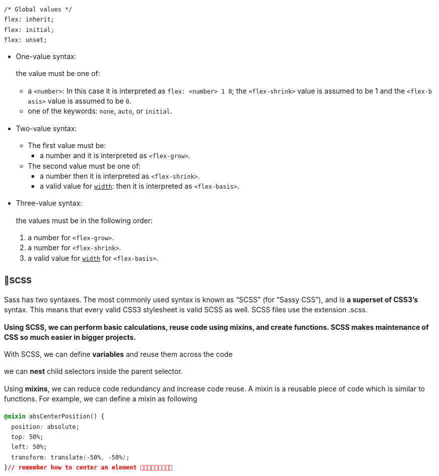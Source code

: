 ```
/* Global values */
flex: inherit;
flex: initial;
flex: unset;
```

- One-value syntax:

  the value must be one of:

  - a `<number>`: In this case it is interpreted as `flex: <number> 1 0`; the `<flex-shrink>` value is assumed to be 1 and the `<flex-basis>` value is assumed to be `0`.
  - one of the keywords: `none`, `auto`, or `initial`.

- Two-value syntax:

  - The first value must be:
    - a number and it is interpreted as `<flex-grow>`.
  - The second value must be one of:
    - a number then it is interpreted as `<flex-shrink>`.
    - a valid value for [`width`](https://developer.mozilla.org/en-US/docs/Web/CSS/width): then it is interpreted as `<flex-basis>`.

- Three-value syntax:

  the values must be in the following order:

  1. a number for `<flex-grow>`.
  2. a number for `<flex-shrink>`.
  3. a valid value for [`width`](https://developer.mozilla.org/en-US/docs/Web/CSS/width) for `<flex-basis>`.



### 🍌SCSS

Sass has two syntaxes. The most commonly used syntax is known as “SCSS” (for “Sassy CSS”), and is **a superset of CSS3’s** syntax. This means that every valid CSS3 stylesheet is valid SCSS as well. SCSS files use the extension .scss.

**Using SCSS, we can perform basic calculations, reuse code using mixins, and create functions. SCSS makes maintenance of CSS so much easier in bigger projects.**

With SCSS, we can define **variables** and reuse them across the code

we can **nest** child selectors inside the parent selector.

Using **mixins**, we can reduce code redundancy and increase code reuse. A mixin is a reusable piece of code which is similar to functions. For example, we can define a mixin as following

```css
@mixin absCenterPosition() {
  position: absolute;
  top: 50%;
  left: 50%;
  transform: translate(-50%, -50%);
}// remember how to center an element 🙂🙂🙂🙂🙂🙂🙂🙂🙂
```
